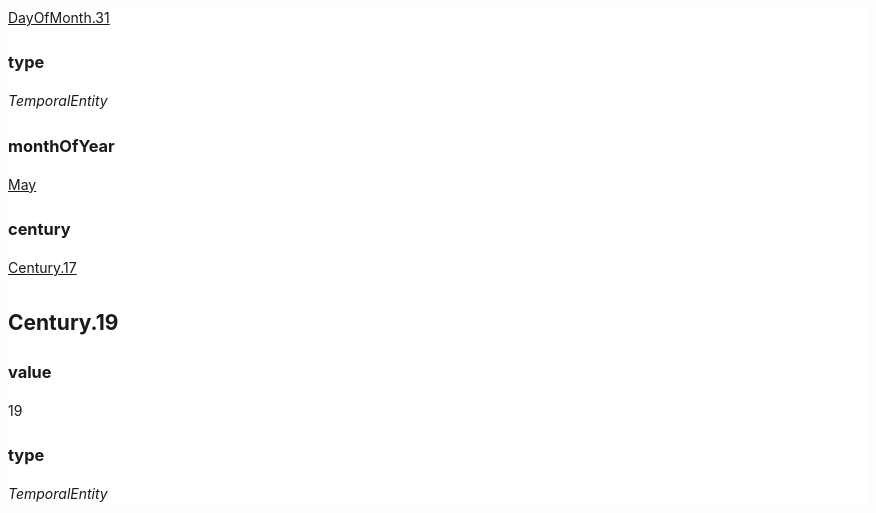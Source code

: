 
[DayOfMonth.31](#DayOfMonth.31)

### type


*TemporalEntity*

### monthOfYear


[May](#May)

### century


[Century.17](#Century.17)

## Century.19

### value


19

### type


*TemporalEntity*